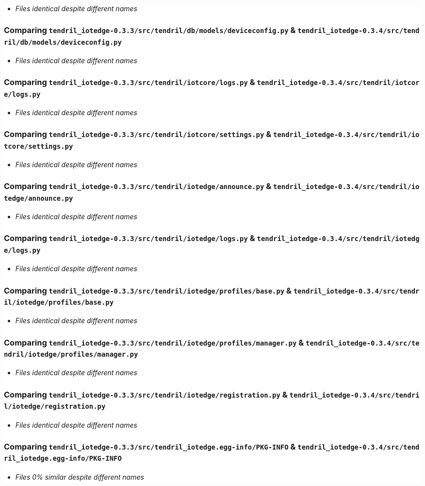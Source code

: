  * *Files identical despite different names*

### Comparing `tendril_iotedge-0.3.3/src/tendril/db/models/deviceconfig.py` & `tendril_iotedge-0.3.4/src/tendril/db/models/deviceconfig.py`

 * *Files identical despite different names*

### Comparing `tendril_iotedge-0.3.3/src/tendril/iotcore/logs.py` & `tendril_iotedge-0.3.4/src/tendril/iotcore/logs.py`

 * *Files identical despite different names*

### Comparing `tendril_iotedge-0.3.3/src/tendril/iotcore/settings.py` & `tendril_iotedge-0.3.4/src/tendril/iotcore/settings.py`

 * *Files identical despite different names*

### Comparing `tendril_iotedge-0.3.3/src/tendril/iotedge/announce.py` & `tendril_iotedge-0.3.4/src/tendril/iotedge/announce.py`

 * *Files identical despite different names*

### Comparing `tendril_iotedge-0.3.3/src/tendril/iotedge/logs.py` & `tendril_iotedge-0.3.4/src/tendril/iotedge/logs.py`

 * *Files identical despite different names*

### Comparing `tendril_iotedge-0.3.3/src/tendril/iotedge/profiles/base.py` & `tendril_iotedge-0.3.4/src/tendril/iotedge/profiles/base.py`

 * *Files identical despite different names*

### Comparing `tendril_iotedge-0.3.3/src/tendril/iotedge/profiles/manager.py` & `tendril_iotedge-0.3.4/src/tendril/iotedge/profiles/manager.py`

 * *Files identical despite different names*

### Comparing `tendril_iotedge-0.3.3/src/tendril/iotedge/registration.py` & `tendril_iotedge-0.3.4/src/tendril/iotedge/registration.py`

 * *Files identical despite different names*

### Comparing `tendril_iotedge-0.3.3/src/tendril_iotedge.egg-info/PKG-INFO` & `tendril_iotedge-0.3.4/src/tendril_iotedge.egg-info/PKG-INFO`

 * *Files 0% similar despite different names*
